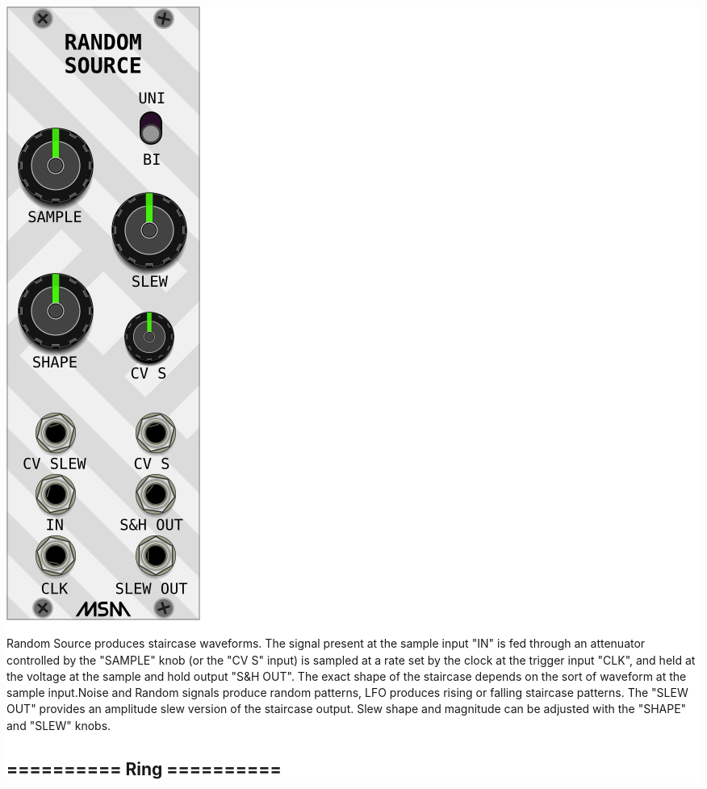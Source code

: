 ![](doc/img/RandomSource.png)

Random Source produces staircase waveforms. The signal present at the sample input "IN" is fed through an attenuator controlled by the "SAMPLE" knob (or the "CV S" input) is sampled at a rate set by the clock at the trigger input "CLK", and held at the voltage at the sample and hold output "S&H OUT". The exact shape of the staircase depends on the sort of waveform at the sample input.Noise and Random signals produce random patterns, LFO produces rising or falling staircase patterns. The "SLEW OUT" provides an amplitude slew version of the staircase output. Slew shape and magnitude can be adjusted with the "SHAPE" and "SLEW" knobs.
## <a name="Ring"></a> **========== Ring ==========**